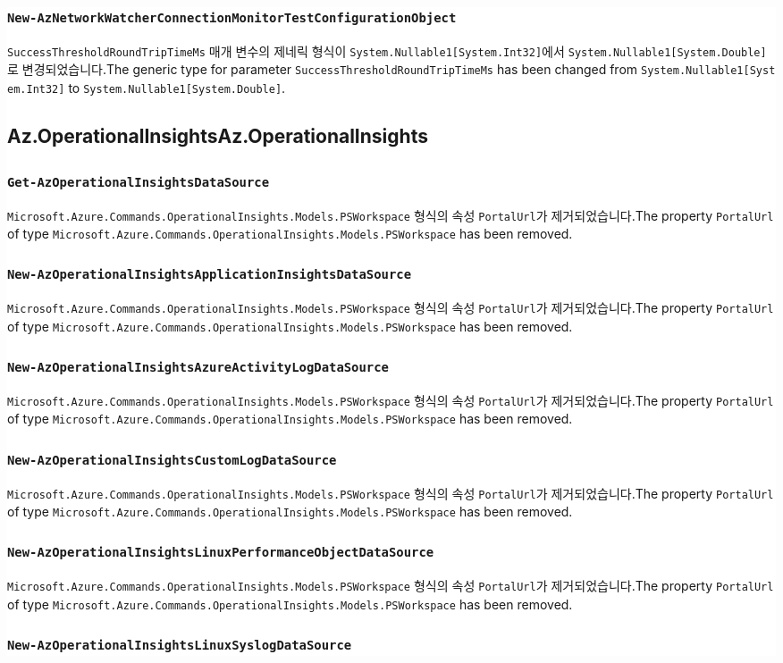 ### `New-AzNetworkWatcherConnectionMonitorTestConfigurationObject`

<span data-ttu-id="f646f-209">`SuccessThresholdRoundTripTimeMs` 매개 변수의 제네릭 형식이 `System.Nullable1[System.Int32]`에서 `System.Nullable1[System.Double]`로 변경되었습니다.</span><span class="sxs-lookup"><span data-stu-id="f646f-209">The generic type for parameter `SuccessThresholdRoundTripTimeMs` has been changed from `System.Nullable1[System.Int32]` to `System.Nullable1[System.Double]`.</span></span>

## <a name="azoperationalinsights"></a><span data-ttu-id="f646f-210">Az.OperationalInsights</span><span class="sxs-lookup"><span data-stu-id="f646f-210">Az.OperationalInsights</span></span>

### `Get-AzOperationalInsightsDataSource`

<span data-ttu-id="f646f-211">`Microsoft.Azure.Commands.OperationalInsights.Models.PSWorkspace` 형식의 속성 `PortalUrl`가 제거되었습니다.</span><span class="sxs-lookup"><span data-stu-id="f646f-211">The property `PortalUrl` of type `Microsoft.Azure.Commands.OperationalInsights.Models.PSWorkspace` has been removed.</span></span>

### `New-AzOperationalInsightsApplicationInsightsDataSource`

<span data-ttu-id="f646f-212">`Microsoft.Azure.Commands.OperationalInsights.Models.PSWorkspace` 형식의 속성 `PortalUrl`가 제거되었습니다.</span><span class="sxs-lookup"><span data-stu-id="f646f-212">The property `PortalUrl` of type `Microsoft.Azure.Commands.OperationalInsights.Models.PSWorkspace` has been removed.</span></span>

### `New-AzOperationalInsightsAzureActivityLogDataSource`

<span data-ttu-id="f646f-213">`Microsoft.Azure.Commands.OperationalInsights.Models.PSWorkspace` 형식의 속성 `PortalUrl`가 제거되었습니다.</span><span class="sxs-lookup"><span data-stu-id="f646f-213">The property `PortalUrl` of type `Microsoft.Azure.Commands.OperationalInsights.Models.PSWorkspace` has been removed.</span></span>

### `New-AzOperationalInsightsCustomLogDataSource`

<span data-ttu-id="f646f-214">`Microsoft.Azure.Commands.OperationalInsights.Models.PSWorkspace` 형식의 속성 `PortalUrl`가 제거되었습니다.</span><span class="sxs-lookup"><span data-stu-id="f646f-214">The property `PortalUrl` of type `Microsoft.Azure.Commands.OperationalInsights.Models.PSWorkspace` has been removed.</span></span>

### `New-AzOperationalInsightsLinuxPerformanceObjectDataSource`

<span data-ttu-id="f646f-215">`Microsoft.Azure.Commands.OperationalInsights.Models.PSWorkspace` 형식의 속성 `PortalUrl`가 제거되었습니다.</span><span class="sxs-lookup"><span data-stu-id="f646f-215">The property `PortalUrl` of type `Microsoft.Azure.Commands.OperationalInsights.Models.PSWorkspace` has been removed.</span></span>

### `New-AzOperationalInsightsLinuxSyslogDataSource`
